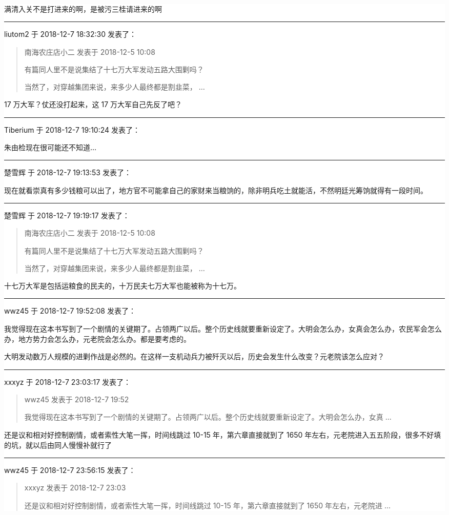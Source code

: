 满清入关不是打进来的啊，是被污三桂请进来的啊

---

liutom2 于 2018-12-7 18:32:30 发表了：

> 南海农庄店小二 发表于 2018-12-5 10:08
>
> 有篇同人里不是说集结了十七万大军发动五路大围剿吗？
>
> 当然了，对穿越集团来说，来多少人最终都是割韭菜， ...

17 万大军？仗还没打起来，这 17 万大军自己先反了吧？

---

Tiberium 于 2018-12-7 19:10:24 发表了：

朱由检现在很可能还不知道…

---

楚雪辉 于 2018-12-7 19:13:53 发表了：

现在就看崇真有多少钱粮可以出了，地方官不可能拿自己的家财来当粮饷的，除非明兵吃土就能活，不然明廷光筹饷就得有一段时间。

---

楚雪辉 于 2018-12-7 19:19:17 发表了：

> 南海农庄店小二 发表于 2018-12-5 10:08
>
> 有篇同人里不是说集结了十七万大军发动五路大围剿吗？
>
> 当然了，对穿越集团来说，来多少人最终都是割韭菜， ...

十七万大军是包括运粮食的民夫的，十万民夫七万大军也能被称为十七万。

---

wwz45 于 2018-12-7 19:52:08 发表了：

我觉得现在这本书写到了一个剧情的关键期了。占领两广以后。整个历史线就要重新设定了。大明会怎么办，女真会怎么办，农民军会怎么办，地方势力会怎么办，元老院会怎么办。都是要考虑的。

大明发动数万人规模的进剿作战是必然的。在这样一支机动兵力被歼灭以后，历史会发生什么改变？元老院该怎么应对？

---

xxxyz 于 2018-12-7 23:03:17 发表了：

> wwz45 发表于 2018-12-7 19:52
>
> 我觉得现在这本书写到了一个剧情的关键期了。占领两广以后。整个历史线就要重新设定了。大明会怎么办，女真 ...

还是议和相对好控制剧情，或者索性大笔一挥，时间线跳过 10-15 年，第六章直接就到了 1650 年左右，元老院进入五五阶段，很多不好填的坑，就以后由同人慢慢补就行了

---

wwz45 于 2018-12-7 23:56:15 发表了：

> xxxyz 发表于 2018-12-7 23:03
>
> 还是议和相对好控制剧情，或者索性大笔一挥，时间线跳过 10-15 年，第六章直接就到了 1650 年左右，元老院进 ...
